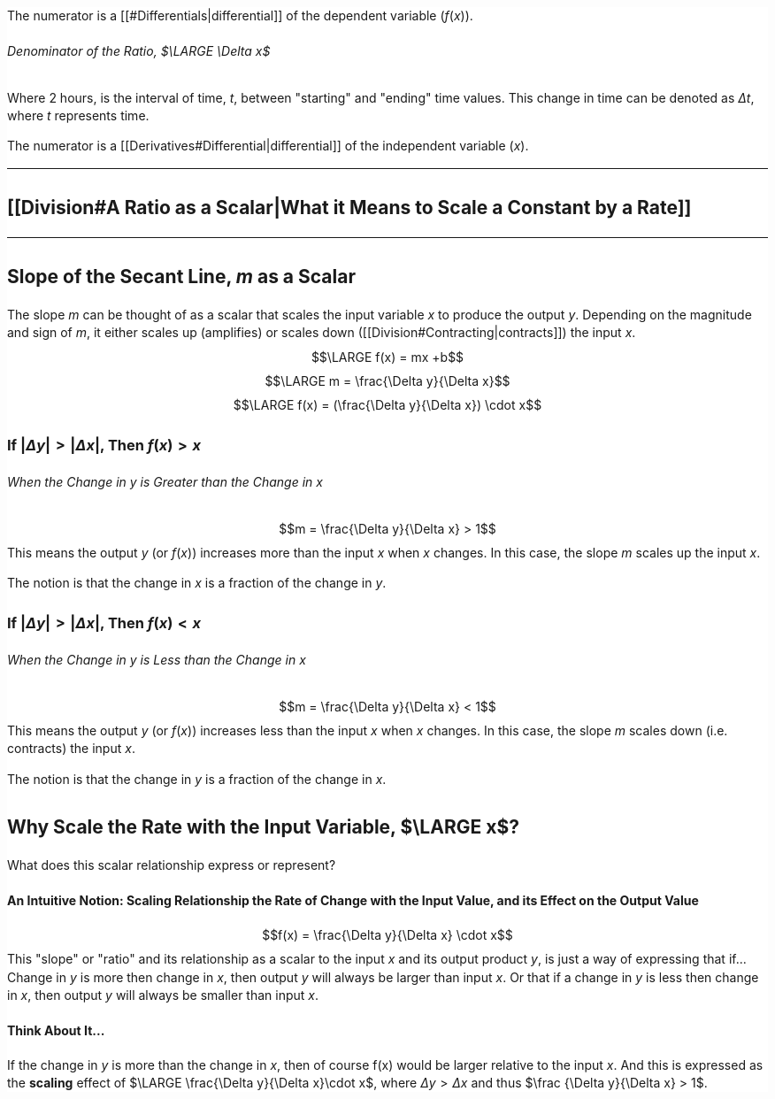 The numerator is a [[#Differentials|differential]] of the dependent variable ($f(x)$).
###### Denominator of the Ratio, $\LARGE \Delta x$
Where $2$ hours, is the interval of time, $t$, between "starting" and "ending" time values.
	This change in time can be denoted as $\Delta t$, where $t$ represents time.

The numerator is a [[Derivatives#Differential|differential]] of the independent variable ($x$).

- - -

## [[Division#A Ratio as a Scalar|What it Means to Scale a Constant by a Rate]]


- - - 

## Slope of the Secant Line, $m$ as a Scalar
The slope $m$ can be thought of as a scalar that scales the input variable $x$ to produce the output $y$.
	Depending on the magnitude and sign of $m$, it either scales up (amplifies) or scales down ([[Division#Contracting|contracts]]) the input $x$.
$$\LARGE f(x) = mx +b$$
$$\LARGE m = \frac{\Delta y}{\Delta x}$$
$$\LARGE f(x) = (\frac{\Delta y}{\Delta x}) \cdot x$$
### If $|\Delta y| > |\Delta x|$, Then $f(x) > x$
###### When the Change in $y$ is Greater than the Change in $x$
$$m = \frac{\Delta y}{\Delta x} > 1$$
This means the output $y$ (or $f(x)$) increases more than the input $x$ when $x$ changes.
	In this case, the slope $m$ scales up the input $x$.

The notion is that the change in $x$ is a fraction of the change in $y$.
### If $|\Delta y| > |\Delta x|$, Then $f(x) < x$
###### When the Change in $y$ is Less than the Change in $x$
$$m = \frac{\Delta y}{\Delta x} < 1$$
This means the output $y$ (or $f(x)$) increases less than the input $x$ when $x$ changes.
	In this case, the slope $m$ scales down (i.e. contracts) the input $x$.

The notion is that the change in $y$ is a fraction of the change in $x$.
## Why Scale the Rate with the Input Variable, $\LARGE x$?
What does this scalar relationship express or represent?
#### An Intuitive Notion: Scaling Relationship the Rate of Change with the Input Value, and its Effect on the Output Value 
$$f(x) = \frac{\Delta y}{\Delta x} \cdot x$$
This "slope" or "ratio" and its relationship as a scalar to the input $x$ and its output product $y$, is just a way of expressing that if...
	Change in $y$ is more then change in $x$, then output $y$ will always be larger than input $x$.
		Or that if a change in $y$ is less then change in $x$, then output $y$ will always be smaller than input $x$.
#### Think About It...
If the change in $y$ is more than the change in $x$, then of course f(x) would be larger relative to the input $x$.
	And this is expressed as the **scaling** effect of $\LARGE \frac{\Delta y}{\Delta x}\cdot x$, where $\Delta y > \Delta x$ and thus $\frac {\Delta y}{\Delta x} > 1$.
	